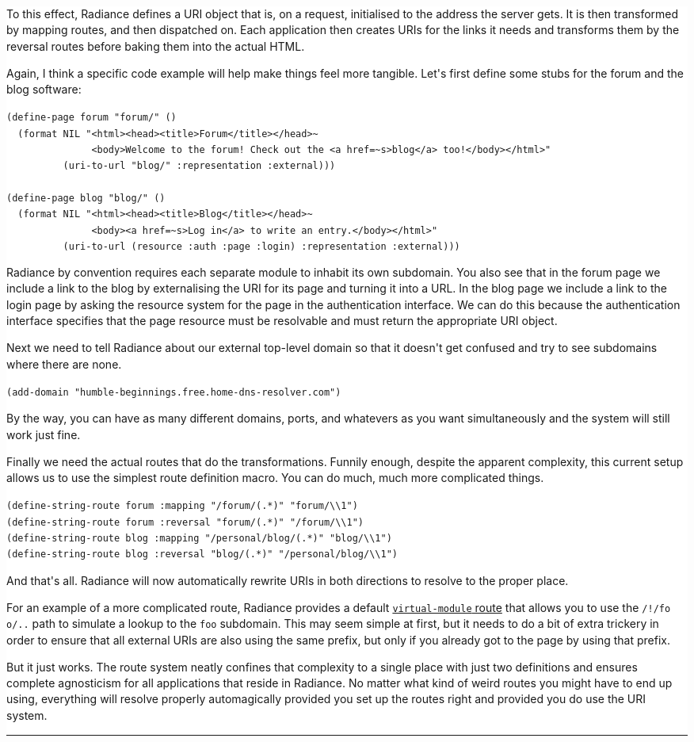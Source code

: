 To this effect, Radiance defines a URI object that is, on a request, initialised to the address the server gets. It is then transformed by mapping routes, and then dispatched on. Each application then creates URIs for the links it needs and transforms them by the reversal routes before baking them into the actual HTML.

Again, I think a specific code example will help make things feel more tangible. Let's first define some stubs for the forum and the blog software:

```common-lisp
(define-page forum "forum/" ()
  (format NIL "<html><head><title>Forum</title></head>~
               <body>Welcome to the forum! Check out the <a href=~s>blog</a> too!</body></html>"
          (uri-to-url "blog/" :representation :external)))
  
(define-page blog "blog/" ()
  (format NIL "<html><head><title>Blog</title></head>~
               <body><a href=~s>Log in</a> to write an entry.</body></html>"
          (uri-to-url (resource :auth :page :login) :representation :external)))
```

Radiance by convention requires each separate module to inhabit its own subdomain. You also see that in the forum page we include a link to the blog by externalising the URI for its page and turning it into a URL. In the blog page we include a link to the login page by asking the resource system for the page in the authentication interface. We can do this because the authentication interface specifies that the page resource must be resolvable and must return the appropriate URI object.

Next we need to tell Radiance about our external top-level domain so that it doesn't get confused and try to see subdomains where there are none.

```common-lisp
(add-domain "humble-beginnings.free.home-dns-resolver.com")
```

By the way, you can have as many different domains, ports, and whatevers as you want simultaneously and the system will still work just fine.

Finally we need the actual routes that do the transformations. Funnily enough, despite the apparent complexity, this current setup allows us to use the simplest route definition macro. You can do much, much more complicated things.

```common-lisp
(define-string-route forum :mapping "/forum/(.*)" "forum/\\1")
(define-string-route forum :reversal "forum/(.*)" "/forum/\\1")
(define-string-route blog :mapping "/personal/blog/(.*)" "blog/\\1")
(define-string-route blog :reversal "blog/(.*)" "/personal/blog/\\1")
```

And that's all. Radiance will now automatically rewrite URIs in both directions to resolve to the proper place.

For an example of a more complicated route, Radiance provides a default [`virtual-module` route](https://github.com/Shirakumo/radiance/blob/master/defaults.lisp#L180) that allows you to use the `/!/foo/..` path to simulate a lookup to the `foo` subdomain. This may seem simple at first, but it needs to do a bit of extra trickery in order to ensure that all external URIs are also using the same prefix, but only if you already got to the page by using that prefix. 

But it just works. The route system neatly confines that complexity to a single place with just two definitions and ensures complete agnosticism for all applications that reside in Radiance. No matter what kind of weird routes you might have to end up using, everything will resolve properly automagically provided you set up the routes right and provided you do use the URI system.

---